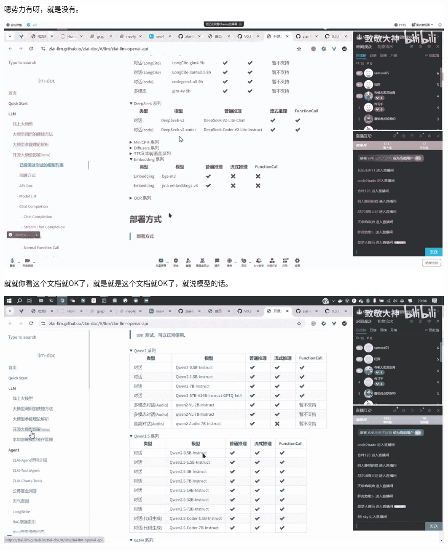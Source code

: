 嗯势力有呀，就是没有。

![](img/1aee77c78d413cd8213a840219b6ac3c_45.png)

就就你看这个文档就OK了，就是就是这个文档就OK了，就说模型的话。

![](img/1aee77c78d413cd8213a840219b6ac3c_47.png)
